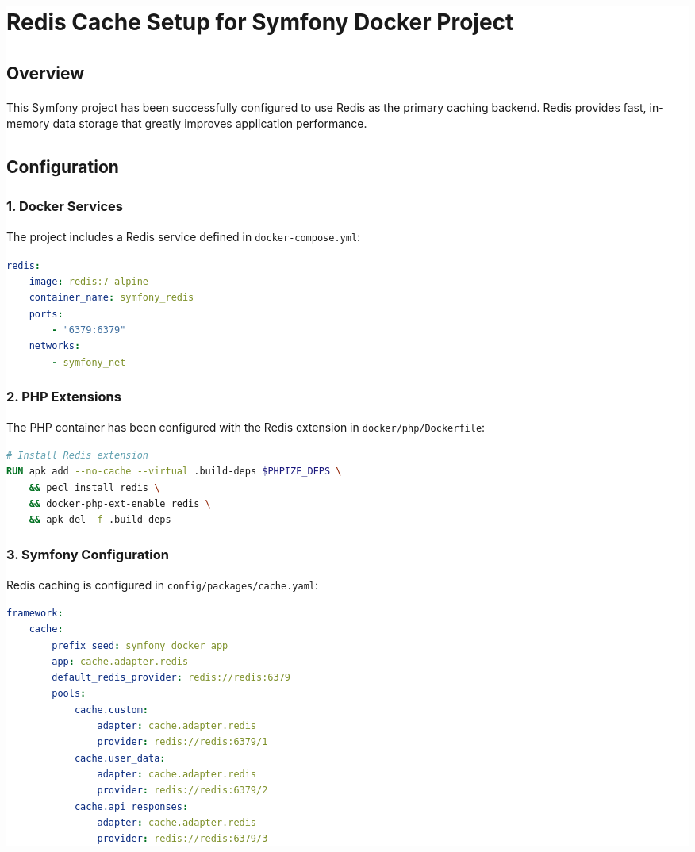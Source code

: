 # Redis Cache Setup for Symfony Docker Project

## Overview

This Symfony project has been successfully configured to use Redis as the primary caching backend. Redis provides fast, in-memory data storage that greatly improves application performance.

## Configuration

### 1. Docker Services
The project includes a Redis service defined in `docker-compose.yml`:
```yaml
redis:
    image: redis:7-alpine
    container_name: symfony_redis
    ports:
        - "6379:6379"
    networks:
        - symfony_net
```

### 2. PHP Extensions
The PHP container has been configured with the Redis extension in `docker/php/Dockerfile`:
```dockerfile
# Install Redis extension
RUN apk add --no-cache --virtual .build-deps $PHPIZE_DEPS \
    && pecl install redis \
    && docker-php-ext-enable redis \
    && apk del -f .build-deps
```

### 3. Symfony Configuration
Redis caching is configured in `config/packages/cache.yaml`:
```yaml
framework:
    cache:
        prefix_seed: symfony_docker_app
        app: cache.adapter.redis
        default_redis_provider: redis://redis:6379
        pools:
            cache.custom:
                adapter: cache.adapter.redis
                provider: redis://redis:6379/1
            cache.user_data:
                adapter: cache.adapter.redis
                provider: redis://redis:6379/2
            cache.api_responses:
                adapter: cache.adapter.redis
                provider: redis://redis:6379/3
```
